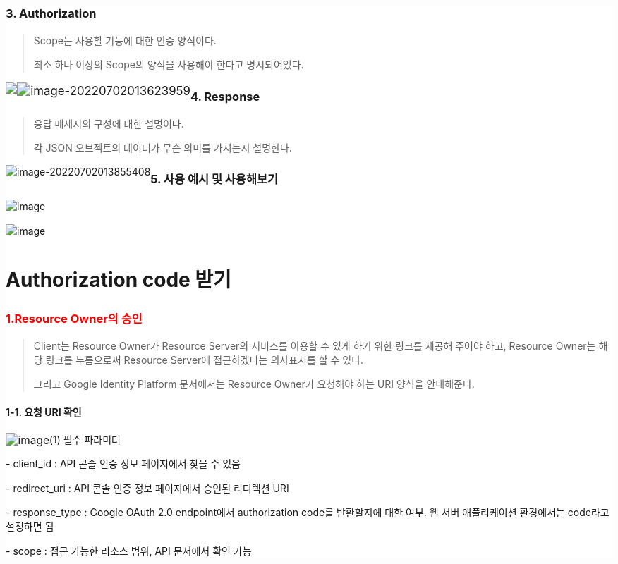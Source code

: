 

### 3. Authorization

> Scope는 사용할 기능에 대한 인증 양식이다.
>
> 최소 하나 이상의 Scope의 양식을 사용해야 한다고 명시되어있다.

<img src="https://raw.githubusercontent.com/Hashtae9/image_repo/main/img/image-20220702013221357.png?" style="zoom:100%;" align="left"/>

<img src="https://raw.githubusercontent.com/Hashtae9/image_repo/main/img/image-20220702013623959.png?" alt="image-20220702013623959" style="zoom:120%;" align="left"/>



### 4. Response

> 응답 메세지의 구성에 대한 설명이다.
>
> 각 JSON 오브젝트의 데이터가 무슨 의미를 가지는지 설명한다.

<img src="https://raw.githubusercontent.com/Hashtae9/image_repo/main/img/image-20220702013855408.png" alt="image-20220702013855408" style="zoom:100%;" align="left"/>

### 5. 사용 예시 및 사용해보기

![image](https://user-images.githubusercontent.com/101400894/177009138-430b1ba5-0585-4595-9878-a924aa71dacf.png)

![image](https://user-images.githubusercontent.com/101400894/177009117-bbf81b78-1efa-40e9-914d-09ffc50f74c8.png)





# Authorization code 받기

### <span style = "color:red">1.Resource Owner의 승인</span>

> Client는 Resource Owner가 Resource Server의 서비스를 이용할 수 있게 하기 위한 링크를 제공해 주어야 하고, Resource Owner는 해당 링크를 누름으로써 Resource Server에 접근하겠다는 의사표시를 할 수 있다.
>
> 그리고 Google Identity Platform 문서에서는 Resource Owner가 요청해야 하는 URI 양식을 안내해준다.

#### 1-1. 요청 URI 확인

<img src="https://user-images.githubusercontent.com/101400894/177009084-a5e0bc35-5cb3-4b80-922f-57b7056cecea.png" alt="image" style="zoom:110%;" align="left"/>

(1) 필수 파라미터

\- client_id : API 콘솔 인증 정보 페이지에서 찾을 수 있음

\- redirect_uri : API 콘솔 인증 정보 페이지에서 승인된 리디렉션 URI

\- response_type : Google OAuth 2.0 endpoint에서 authorization code를 반환할지에 대한 여부. 웹 서버 애플리케이션 환경에서는 code라고 설정하면 됨

\- scope : 접근 가능한 리소스 범위, API 문서에서 확인 가능
